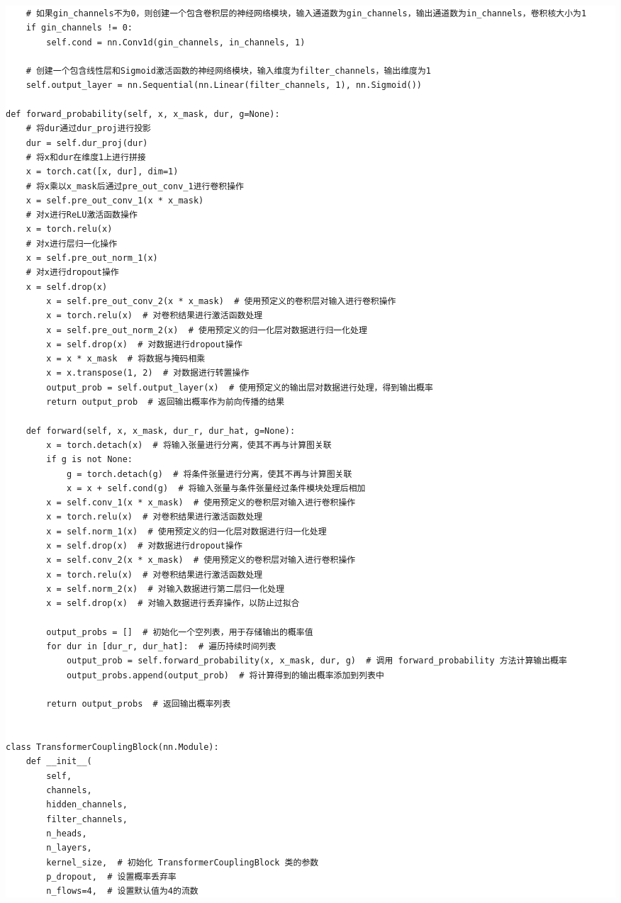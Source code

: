 ```
    # 如果gin_channels不为0，则创建一个包含卷积层的神经网络模块，输入通道数为gin_channels，输出通道数为in_channels，卷积核大小为1
    if gin_channels != 0:
        self.cond = nn.Conv1d(gin_channels, in_channels, 1)

    # 创建一个包含线性层和Sigmoid激活函数的神经网络模块，输入维度为filter_channels，输出维度为1
    self.output_layer = nn.Sequential(nn.Linear(filter_channels, 1), nn.Sigmoid())

def forward_probability(self, x, x_mask, dur, g=None):
    # 将dur通过dur_proj进行投影
    dur = self.dur_proj(dur)
    # 将x和dur在维度1上进行拼接
    x = torch.cat([x, dur], dim=1)
    # 将x乘以x_mask后通过pre_out_conv_1进行卷积操作
    x = self.pre_out_conv_1(x * x_mask)
    # 对x进行ReLU激活函数操作
    x = torch.relu(x)
    # 对x进行层归一化操作
    x = self.pre_out_norm_1(x)
    # 对x进行dropout操作
    x = self.drop(x)
        x = self.pre_out_conv_2(x * x_mask)  # 使用预定义的卷积层对输入进行卷积操作
        x = torch.relu(x)  # 对卷积结果进行激活函数处理
        x = self.pre_out_norm_2(x)  # 使用预定义的归一化层对数据进行归一化处理
        x = self.drop(x)  # 对数据进行dropout操作
        x = x * x_mask  # 将数据与掩码相乘
        x = x.transpose(1, 2)  # 对数据进行转置操作
        output_prob = self.output_layer(x)  # 使用预定义的输出层对数据进行处理，得到输出概率
        return output_prob  # 返回输出概率作为前向传播的结果

    def forward(self, x, x_mask, dur_r, dur_hat, g=None):
        x = torch.detach(x)  # 将输入张量进行分离，使其不再与计算图关联
        if g is not None:
            g = torch.detach(g)  # 将条件张量进行分离，使其不再与计算图关联
            x = x + self.cond(g)  # 将输入张量与条件张量经过条件模块处理后相加
        x = self.conv_1(x * x_mask)  # 使用预定义的卷积层对输入进行卷积操作
        x = torch.relu(x)  # 对卷积结果进行激活函数处理
        x = self.norm_1(x)  # 使用预定义的归一化层对数据进行归一化处理
        x = self.drop(x)  # 对数据进行dropout操作
        x = self.conv_2(x * x_mask)  # 使用预定义的卷积层对输入进行卷积操作
        x = torch.relu(x)  # 对卷积结果进行激活函数处理
        x = self.norm_2(x)  # 对输入数据进行第二层归一化处理
        x = self.drop(x)  # 对输入数据进行丢弃操作，以防止过拟合

        output_probs = []  # 初始化一个空列表，用于存储输出的概率值
        for dur in [dur_r, dur_hat]:  # 遍历持续时间列表
            output_prob = self.forward_probability(x, x_mask, dur, g)  # 调用 forward_probability 方法计算输出概率
            output_probs.append(output_prob)  # 将计算得到的输出概率添加到列表中

        return output_probs  # 返回输出概率列表


class TransformerCouplingBlock(nn.Module):
    def __init__(
        self,
        channels,
        hidden_channels,
        filter_channels,
        n_heads,
        n_layers,
        kernel_size,  # 初始化 TransformerCouplingBlock 类的参数
        p_dropout,  # 设置概率丢弃率
        n_flows=4,  # 设置默认值为4的流数
```